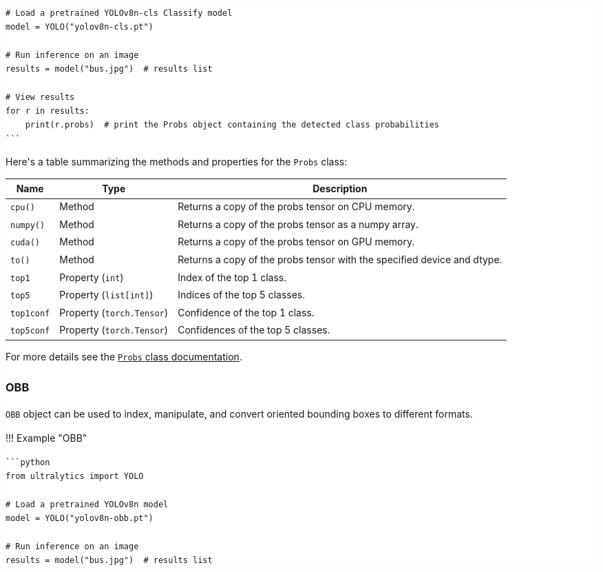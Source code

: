     # Load a pretrained YOLOv8n-cls Classify model
    model = YOLO("yolov8n-cls.pt")

    # Run inference on an image
    results = model("bus.jpg")  # results list

    # View results
    for r in results:
        print(r.probs)  # print the Probs object containing the detected class probabilities
    ```

Here's a table summarizing the methods and properties for the `Probs` class:

| Name       | Type                      | Description                                                             |
| ---------- | ------------------------- | ----------------------------------------------------------------------- |
| `cpu()`    | Method                    | Returns a copy of the probs tensor on CPU memory.                       |
| `numpy()`  | Method                    | Returns a copy of the probs tensor as a numpy array.                    |
| `cuda()`   | Method                    | Returns a copy of the probs tensor on GPU memory.                       |
| `to()`     | Method                    | Returns a copy of the probs tensor with the specified device and dtype. |
| `top1`     | Property (`int`)          | Index of the top 1 class.                                               |
| `top5`     | Property (`list[int]`)    | Indices of the top 5 classes.                                           |
| `top1conf` | Property (`torch.Tensor`) | Confidence of the top 1 class.                                          |
| `top5conf` | Property (`torch.Tensor`) | Confidences of the top 5 classes.                                       |

For more details see the [`Probs` class documentation](../reference/engine/results.md#ultralytics.engine.results.Probs).

### OBB

`OBB` object can be used to index, manipulate, and convert oriented bounding boxes to different formats.

!!! Example "OBB"

    ```python
    from ultralytics import YOLO

    # Load a pretrained YOLOv8n model
    model = YOLO("yolov8n-obb.pt")

    # Run inference on an image
    results = model("bus.jpg")  # results list


[car spare parts]: https://github.com/RizwanMunawar/ultralytics/assets/62513924/a0f802a8-0776-44cf-8f17-93974a4a28a1
[football player detect]: https://github.com/RizwanMunawar/ultralytics/assets/62513924/7d320e1f-fc57-4d7f-a691-78ee579c3442
[human fall detect]: https://github.com/RizwanMunawar/ultralytics/assets/62513924/86437c4a-3227-4eee-90ef-9efb697bdb43